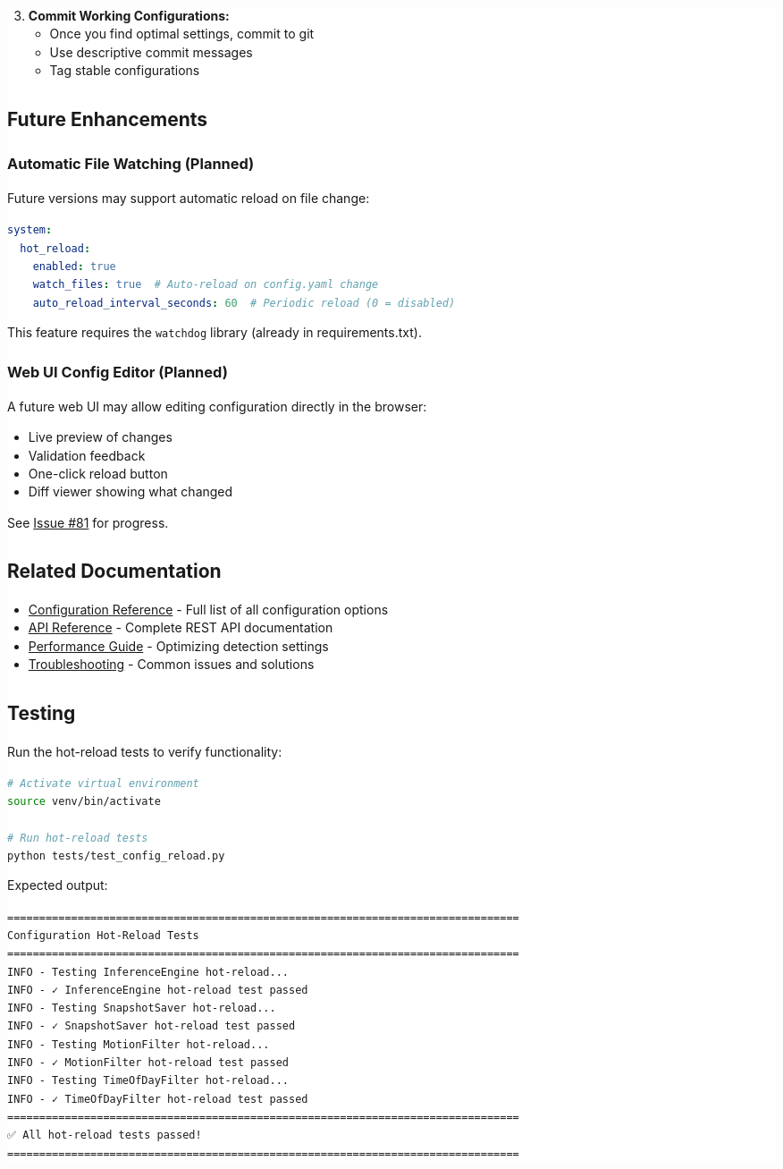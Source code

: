 3. **Commit Working Configurations:**
   - Once you find optimal settings, commit to git
   - Use descriptive commit messages
   - Tag stable configurations

## Future Enhancements

### Automatic File Watching (Planned)

Future versions may support automatic reload on file change:

```yaml
system:
  hot_reload:
    enabled: true
    watch_files: true  # Auto-reload on config.yaml change
    auto_reload_interval_seconds: 60  # Periodic reload (0 = disabled)
```

This feature requires the `watchdog` library (already in requirements.txt).

### Web UI Config Editor (Planned)

A future web UI may allow editing configuration directly in the browser:
- Live preview of changes
- Validation feedback
- One-click reload button
- Diff viewer showing what changed

See [Issue #81](https://github.com/filthyrake/telescope_cam_detection/issues/81) for progress.

## Related Documentation

- [Configuration Reference](../setup/CONFIG_REFERENCE.md) - Full list of all configuration options
- [API Reference](../api/API_REFERENCE.md) - Complete REST API documentation
- [Performance Guide](../PERFORMANCE.md) - Optimizing detection settings
- [Troubleshooting](../TROUBLESHOOTING.md) - Common issues and solutions

## Testing

Run the hot-reload tests to verify functionality:

```bash
# Activate virtual environment
source venv/bin/activate

# Run hot-reload tests
python tests/test_config_reload.py
```

Expected output:
```
================================================================================
Configuration Hot-Reload Tests
================================================================================
INFO - Testing InferenceEngine hot-reload...
INFO - ✓ InferenceEngine hot-reload test passed
INFO - Testing SnapshotSaver hot-reload...
INFO - ✓ SnapshotSaver hot-reload test passed
INFO - Testing MotionFilter hot-reload...
INFO - ✓ MotionFilter hot-reload test passed
INFO - Testing TimeOfDayFilter hot-reload...
INFO - ✓ TimeOfDayFilter hot-reload test passed
================================================================================
✅ All hot-reload tests passed!
================================================================================
```